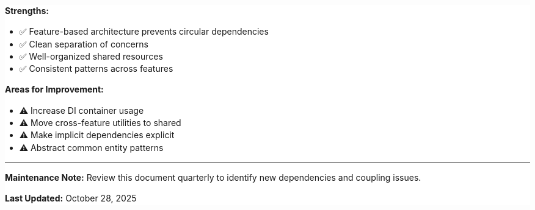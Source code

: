 
**Strengths:**
- ✅ Feature-based architecture prevents circular dependencies
- ✅ Clean separation of concerns
- ✅ Well-organized shared resources
- ✅ Consistent patterns across features

**Areas for Improvement:**
- ⚠️ Increase DI container usage
- ⚠️ Move cross-feature utilities to shared
- ⚠️ Make implicit dependencies explicit
- ⚠️ Abstract common entity patterns

---

**Maintenance Note:** Review this document quarterly to identify new dependencies and coupling issues.

**Last Updated:** October 28, 2025
